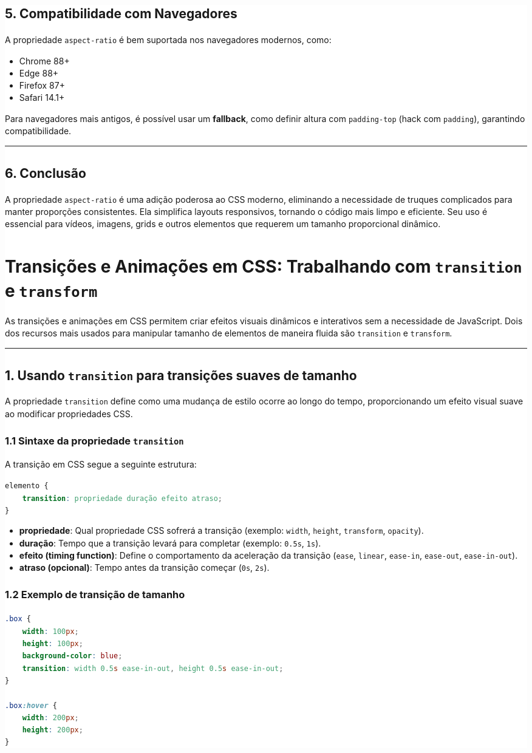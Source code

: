 
## **5. Compatibilidade com Navegadores**  

A propriedade `aspect-ratio` é bem suportada nos navegadores modernos, como:
- Chrome 88+
- Edge 88+
- Firefox 87+
- Safari 14.1+

Para navegadores mais antigos, é possível usar um **fallback**, como definir altura com `padding-top` (hack com `padding`), garantindo compatibilidade.

---

## **6. Conclusão**  

A propriedade `aspect-ratio` é uma adição poderosa ao CSS moderno, eliminando a necessidade de truques complicados para manter proporções consistentes. Ela simplifica layouts responsivos, tornando o código mais limpo e eficiente. Seu uso é essencial para vídeos, imagens, grids e outros elementos que requerem um tamanho proporcional dinâmico.

# **Transições e Animações em CSS: Trabalhando com `transition` e `transform`**  

As transições e animações em CSS permitem criar efeitos visuais dinâmicos e interativos sem a necessidade de JavaScript. Dois dos recursos mais usados para manipular tamanho de elementos de maneira fluida são `transition` e `transform`.  

---

## 1. **Usando `transition` para transições suaves de tamanho**  

A propriedade `transition` define como uma mudança de estilo ocorre ao longo do tempo, proporcionando um efeito visual suave ao modificar propriedades CSS.  

### **1.1 Sintaxe da propriedade `transition`**  
A transição em CSS segue a seguinte estrutura:  

```css
elemento {
    transition: propriedade duração efeito atraso;
}
```
- **propriedade**: Qual propriedade CSS sofrerá a transição (exemplo: `width`, `height`, `transform`, `opacity`).
- **duração**: Tempo que a transição levará para completar (exemplo: `0.5s`, `1s`).
- **efeito (timing function)**: Define o comportamento da aceleração da transição (`ease`, `linear`, `ease-in`, `ease-out`, `ease-in-out`).
- **atraso (opcional)**: Tempo antes da transição começar (`0s`, `2s`).

### **1.2 Exemplo de transição de tamanho**  
```css
.box {
    width: 100px;
    height: 100px;
    background-color: blue;
    transition: width 0.5s ease-in-out, height 0.5s ease-in-out;
}

.box:hover {
    width: 200px;
    height: 200px;
}
```